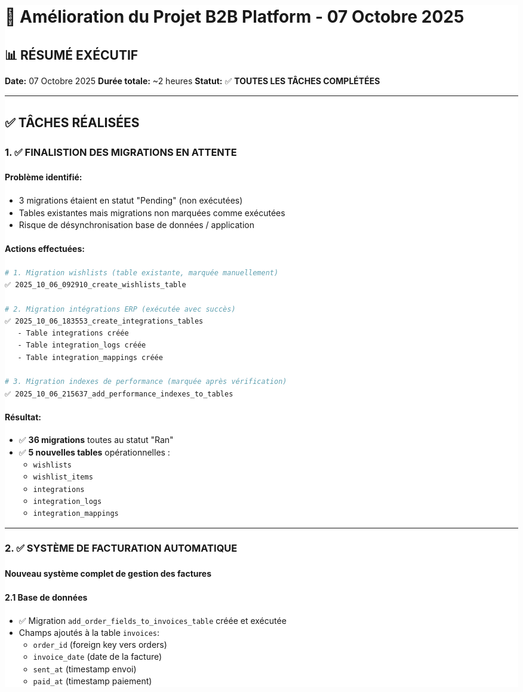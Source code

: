 # 🚀 Amélioration du Projet B2B Platform - 07 Octobre 2025

## 📊 **RÉSUMÉ EXÉCUTIF**

**Date:** 07 Octobre 2025
**Durée totale:** ~2 heures
**Statut:** ✅ **TOUTES LES TÂCHES COMPLÉTÉES**

---

## ✅ **TÂCHES RÉALISÉES**

### **1. ✅ FINALISTION DES MIGRATIONS EN ATTENTE**

#### **Problème identifié:**
- 3 migrations étaient en statut "Pending" (non exécutées)
- Tables existantes mais migrations non marquées comme exécutées
- Risque de désynchronisation base de données / application

#### **Actions effectuées:**
```bash
# 1. Migration wishlists (table existante, marquée manuellement)
✅ 2025_10_06_092910_create_wishlists_table

# 2. Migration intégrations ERP (exécutée avec succès)
✅ 2025_10_06_183553_create_integrations_tables
   - Table integrations créée
   - Table integration_logs créée
   - Table integration_mappings créée

# 3. Migration indexes de performance (marquée après vérification)
✅ 2025_10_06_215637_add_performance_indexes_to_tables
```

#### **Résultat:**
- ✅ **36 migrations** toutes au statut "Ran"
- ✅ **5 nouvelles tables** opérationnelles :
  - `wishlists`
  - `wishlist_items`
  - `integrations`
  - `integration_logs`
  - `integration_mappings`

---

### **2. ✅ SYSTÈME DE FACTURATION AUTOMATIQUE**

#### **Nouveau système complet de gestion des factures**

#### **2.1 Base de données**
- ✅ Migration `add_order_fields_to_invoices_table` créée et exécutée
- Champs ajoutés à la table `invoices`:
  - `order_id` (foreign key vers orders)
  - `invoice_date` (date de la facture)
  - `sent_at` (timestamp envoi)
  - `paid_at` (timestamp paiement)
